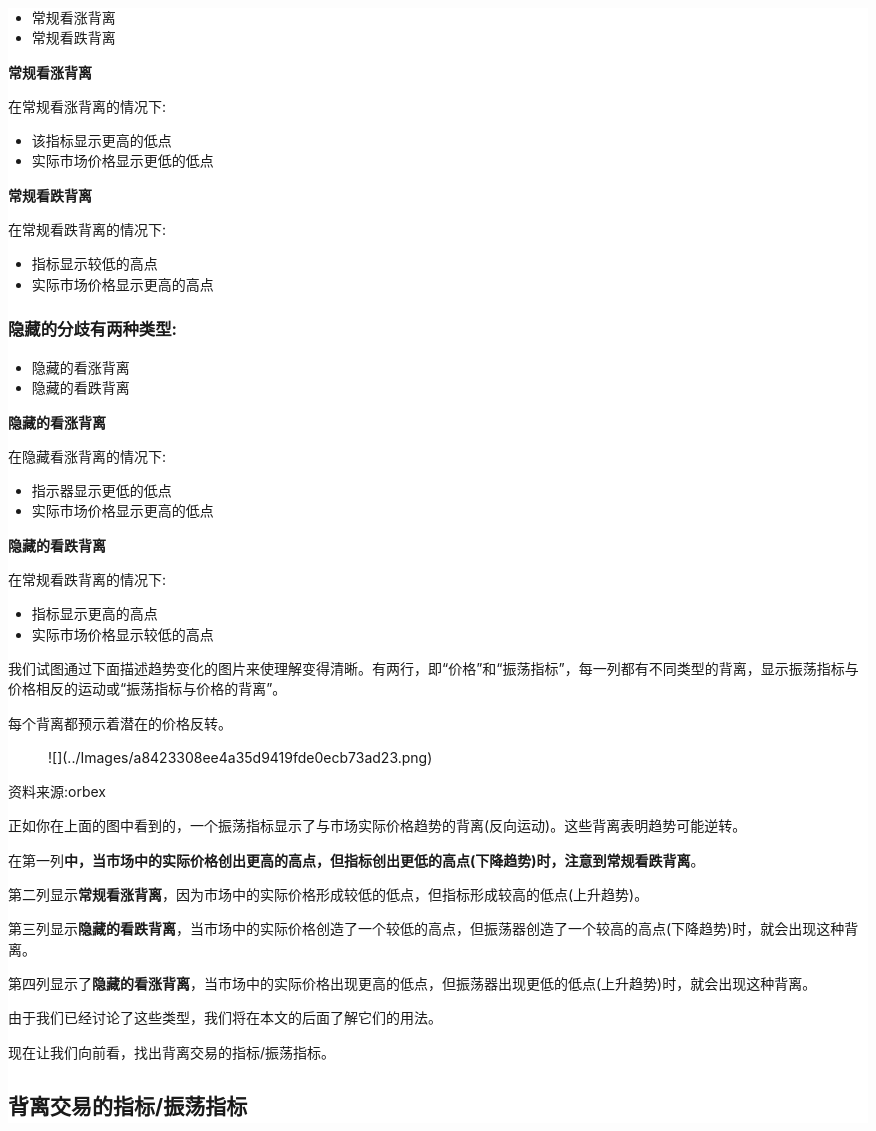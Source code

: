 *   常规看涨背离
*   常规看跌背离

**常规看涨背离**

在常规看涨背离的情况下:

*   该指标显示更高的低点
*   实际市场价格显示更低的低点

**常规看跌背离**

在常规看跌背离的情况下:

*   指标显示较低的高点
*   实际市场价格显示更高的高点

### 隐藏的分歧有两种类型:

*   隐藏的看涨背离
*   隐藏的看跌背离

**隐藏的看涨背离**

在隐藏看涨背离的情况下:

*   指示器显示更低的低点
*   实际市场价格显示更高的低点

**隐藏的看跌背离**

在常规看跌背离的情况下:

*   指标显示更高的高点
*   实际市场价格显示较低的高点

我们试图通过下面描述趋势变化的图片来使理解变得清晰。有两行，即“价格”和“振荡指标”，每一列都有不同类型的背离，显示振荡指标与价格相反的运动或“振荡指标与价格的背离”。

每个背离都预示着潜在的价格反转。

<figure class="kg-card kg-image-card kg-width-full">![](../Images/a8423308ee4a35d9419fde0ecb73ad23.png)</figure>

资料来源:orbex

正如你在上面的图中看到的，一个振荡指标显示了与市场实际价格趋势的背离(反向运动)。这些背离表明趋势可能逆转。

在第一列**中，当市场中的实际价格创出更高的高点，但指标创出更低的高点(下降趋势)时，注意到常规看跌背离**。

第二列显示**常规看涨背离**，因为市场中的实际价格形成较低的低点，但指标形成较高的低点(上升趋势)。

第三列显示**隐藏的看跌背离**，当市场中的实际价格创造了一个较低的高点，但振荡器创造了一个较高的高点(下降趋势)时，就会出现这种背离。

第四列显示了**隐藏的看涨背离**，当市场中的实际价格出现更高的低点，但振荡器出现更低的低点(上升趋势)时，就会出现这种背离。

由于我们已经讨论了这些类型，我们将在本文的后面了解它们的用法。

现在让我们向前看，找出背离交易的指标/振荡指标。

## 背离交易的指标/振荡指标

